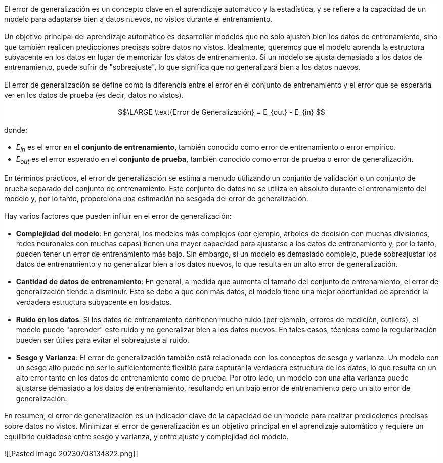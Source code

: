 El error de generalización es un concepto clave en el aprendizaje automático y la estadística, y se refiere a la capacidad de un modelo para adaptarse bien a datos nuevos, no vistos durante el entrenamiento.

Un objetivo principal del aprendizaje automático es desarrollar modelos que no solo ajusten bien los datos de entrenamiento, sino que también realicen predicciones precisas sobre datos no vistos. Idealmente, queremos que el modelo aprenda la estructura subyacente en los datos en lugar de memorizar los datos de entrenamiento. Si un modelo se ajusta demasiado a los datos de entrenamiento, puede sufrir de "sobreajuste", lo que significa que no generalizará bien a los datos nuevos.

El error de generalización se define como la diferencia entre el error en el conjunto de entrenamiento y el error que se esperaría ver en los datos de prueba (es decir, datos no vistos). 

$$\LARGE \text{Error de Generalización} = E_{out} - E_{in} $$

donde:

- $E_{in}$ es el error en el **conjunto de entrenamiento**, también conocido como error de entrenamiento o error empírico.
- $E_{out}$ es el error esperado en el **conjunto de prueba**, también conocido como error de prueba o error de generalización.

En términos prácticos, el error de generalización se estima a menudo utilizando un conjunto de validación o un conjunto de prueba separado del conjunto de entrenamiento. Este conjunto de datos no se utiliza en absoluto durante el entrenamiento del modelo y, por lo tanto, proporciona una estimación no sesgada del error de generalización.

Hay varios factores que pueden influir en el error de generalización:

- **Complejidad del modelo**: En general, los modelos más complejos (por ejemplo, árboles de decisión con muchas divisiones, redes neuronales con muchas capas) tienen una mayor capacidad para ajustarse a los datos de entrenamiento y, por lo tanto, pueden tener un error de entrenamiento más bajo. Sin embargo, si un modelo es demasiado complejo, puede sobreajustar los datos de entrenamiento y no generalizar bien a los datos nuevos, lo que resulta en un alto error de generalización.

- **Cantidad de datos de entrenamiento**: En general, a medida que aumenta el tamaño del conjunto de entrenamiento, el error de generalización tiende a disminuir. Esto se debe a que con más datos, el modelo tiene una mejor oportunidad de aprender la verdadera estructura subyacente en los datos.

- **Ruido en los datos**: Si los datos de entrenamiento contienen mucho ruido (por ejemplo, errores de medición, outliers), el modelo puede "aprender" este ruido y no generalizar bien a los datos nuevos. En tales casos, técnicas como la regularización pueden ser útiles para evitar el sobreajuste al ruido.

- **Sesgo y Varianza**: El error de generalización también está relacionado con los conceptos de sesgo y varianza. Un modelo con un sesgo alto puede no ser lo suficientemente flexible para capturar la verdadera estructura de los datos, lo que resulta en un alto error tanto en los datos de entrenamiento como de prueba. Por otro lado, un modelo con una alta varianza puede ajustarse demasiado a los datos de entrenamiento, resultando en un bajo error de entrenamiento pero un alto error de generalización.

En resumen, el error de generalización es un indicador clave de la capacidad de un modelo para realizar predicciones precisas sobre datos no vistos. Minimizar el error de generalización es un objetivo principal en el aprendizaje automático y requiere un equilibrio cuidadoso entre sesgo y varianza, y entre ajuste y complejidad del modelo.

![[Pasted image 20230708134822.png]]
